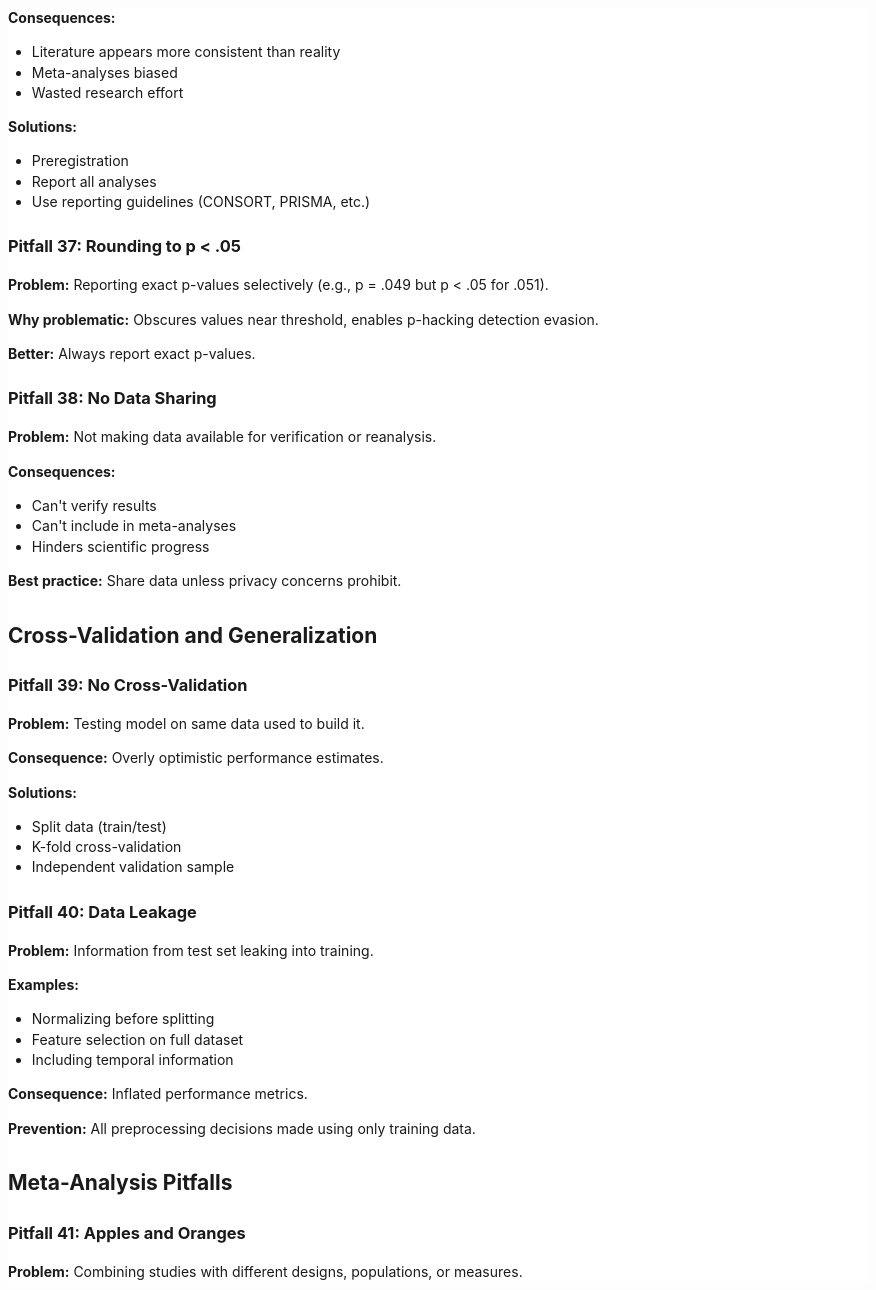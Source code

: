 **Consequences:**
- Literature appears more consistent than reality
- Meta-analyses biased
- Wasted research effort

**Solutions:**
- Preregistration
- Report all analyses
- Use reporting guidelines (CONSORT, PRISMA, etc.)

### Pitfall 37: Rounding to p < .05
**Problem:** Reporting exact p-values selectively (e.g., p = .049 but p < .05 for .051).

**Why problematic:** Obscures values near threshold, enables p-hacking detection evasion.

**Better:** Always report exact p-values.

### Pitfall 38: No Data Sharing
**Problem:** Not making data available for verification or reanalysis.

**Consequences:**
- Can't verify results
- Can't include in meta-analyses
- Hinders scientific progress

**Best practice:** Share data unless privacy concerns prohibit.

## Cross-Validation and Generalization

### Pitfall 39: No Cross-Validation
**Problem:** Testing model on same data used to build it.

**Consequence:** Overly optimistic performance estimates.

**Solutions:**
- Split data (train/test)
- K-fold cross-validation
- Independent validation sample

### Pitfall 40: Data Leakage
**Problem:** Information from test set leaking into training.

**Examples:**
- Normalizing before splitting
- Feature selection on full dataset
- Including temporal information

**Consequence:** Inflated performance metrics.

**Prevention:** All preprocessing decisions made using only training data.

## Meta-Analysis Pitfalls

### Pitfall 41: Apples and Oranges
**Problem:** Combining studies with different designs, populations, or measures.
